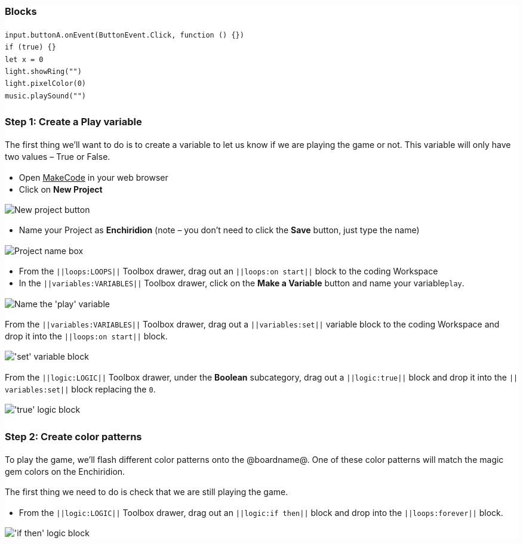 ### Blocks

```cards
input.buttonA.onEvent(ButtonEvent.Click, function () {})
if (true) {}
let x = 0
light.showRing("")
light.pixelColor(0)
music.playSound("")
```

### Step 1: Create a Play variable

The first thing we’ll want to do is to create a variable to let us know if we are playing the game or not. This variable will only have two values – True or False.

* Open [MakeCode](@homeurl@) in your web browser 
* Click on **New Project**

![New project button](/static/cp/projects/cartoon-network/enchiridion/new-project.png)

*  Name your Project as **Enchiridion** (note – you don’t need to click the **Save** button, just type the name)

![Project name box](/static/cp/projects/cartoon-network/enchiridion/project-name.png)

* From the ``||loops:LOOPS||`` Toolbox drawer, drag out an ``||loops:on start||`` block to the coding Workspace 
* In the ``||variables:VARIABLES||`` Toolbox drawer, click on the **Make a Variable** button and name your variable``play``.

![Name the 'play' variable](/static/cp/projects/cartoon-network/enchiridion/code1.png)

From the ``||variables:VARIABLES||`` Toolbox drawer, drag out a ``||variables:set||`` variable block to the coding Workspace and drop it into the ``||loops:on start||`` block.

!['set' variable block](/static/cp/projects/cartoon-network/enchiridion/code2.png)

From the ``||logic:LOGIC||`` Toolbox drawer, under the **Boolean** subcategory, drag out a ``||logic:true||`` block and drop it into the ``||variables:set||`` block replacing the `0`.

!['true' logic block](/static/cp/projects/cartoon-network/enchiridion/code3.png)

### Step 2: Create color patterns

To play the game, we’ll flash different color patterns onto the @boardname@. One of these color patterns will match the magic gem colors on the Enchiridion.

The first thing we need to do is check that we are still playing the game.

* From the ``||logic:LOGIC||`` Toolbox drawer, drag out an ``||logic:if then||`` block and drop into the ``||loops:forever||`` block.

!['if then' logic block](/static/cp/projects/cartoon-network/enchiridion/code4.png)
